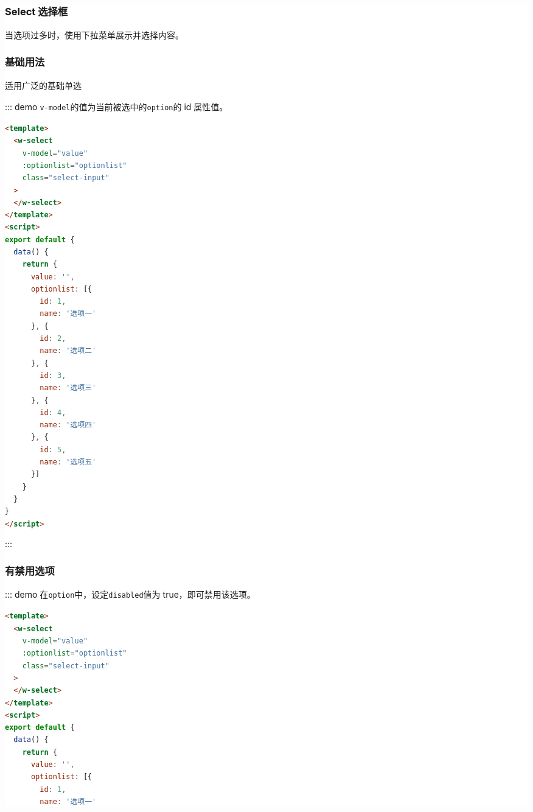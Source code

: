 ### Select 选择框
当选项过多时，使用下拉菜单展示并选择内容。

### 基础用法
适用广泛的基础单选

::: demo `v-model`的值为当前被选中的`option`的 id 属性值。
```html
<template>
  <w-select
    v-model="value"
    :optionlist="optionlist"
    class="select-input"
  >
  </w-select>
</template>
<script>
export default {
  data() {
    return {
      value: '',
      optionlist: [{
        id: 1,
        name: '选项一'
      }, {
        id: 2,
        name: '选项二'
      }, {
        id: 3,
        name: '选项三'
      }, {
        id: 4,
        name: '选项四'
      }, {
        id: 5,
        name: '选项五'
      }]
    }
  }
}
</script>
```
:::

### 有禁用选项

::: demo 在`option`中，设定`disabled`值为 true，即可禁用该选项。
```html
<template>
  <w-select
    v-model="value"
    :optionlist="optionlist"
    class="select-input"
  >
  </w-select>
</template>
<script>
export default {
  data() {
    return {
      value: '',
      optionlist: [{
        id: 1,
        name: '选项一'
```